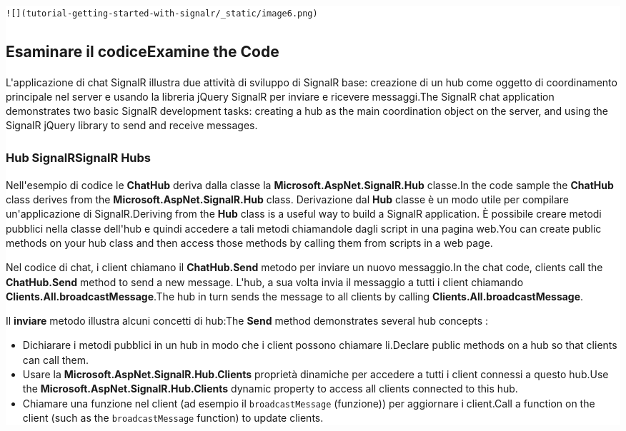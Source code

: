     ![](tutorial-getting-started-with-signalr/_static/image6.png)

<a id="code"></a>

## <a name="examine-the-code"></a><span data-ttu-id="33b51-200">Esaminare il codice</span><span class="sxs-lookup"><span data-stu-id="33b51-200">Examine the Code</span></span>

<span data-ttu-id="33b51-201">L'applicazione di chat SignalR illustra due attività di sviluppo di SignalR base: creazione di un hub come oggetto di coordinamento principale nel server e usando la libreria jQuery SignalR per inviare e ricevere messaggi.</span><span class="sxs-lookup"><span data-stu-id="33b51-201">The SignalR chat application demonstrates two basic SignalR development tasks: creating a hub as the main coordination object on the server, and using the SignalR jQuery library to send and receive messages.</span></span>

### <a name="signalr-hubs"></a><span data-ttu-id="33b51-202">Hub SignalR</span><span class="sxs-lookup"><span data-stu-id="33b51-202">SignalR Hubs</span></span>

<span data-ttu-id="33b51-203">Nell'esempio di codice le **ChatHub** deriva dalla classe la **Microsoft.AspNet.SignalR.Hub** classe.</span><span class="sxs-lookup"><span data-stu-id="33b51-203">In the code sample the **ChatHub** class derives from the **Microsoft.AspNet.SignalR.Hub** class.</span></span> <span data-ttu-id="33b51-204">Derivazione dal **Hub** classe è un modo utile per compilare un'applicazione di SignalR.</span><span class="sxs-lookup"><span data-stu-id="33b51-204">Deriving from the **Hub** class is a useful way to build a SignalR application.</span></span> <span data-ttu-id="33b51-205">È possibile creare metodi pubblici nella classe dell'hub e quindi accedere a tali metodi chiamandole dagli script in una pagina web.</span><span class="sxs-lookup"><span data-stu-id="33b51-205">You can create public methods on your hub class and then access those methods by calling them from scripts in a web page.</span></span>

<span data-ttu-id="33b51-206">Nel codice di chat, i client chiamano il **ChatHub.Send** metodo per inviare un nuovo messaggio.</span><span class="sxs-lookup"><span data-stu-id="33b51-206">In the chat code, clients call the **ChatHub.Send** method to send a new message.</span></span> <span data-ttu-id="33b51-207">L'hub, a sua volta invia il messaggio a tutti i client chiamando **Clients.All.broadcastMessage**.</span><span class="sxs-lookup"><span data-stu-id="33b51-207">The hub in turn sends the message to all clients by calling **Clients.All.broadcastMessage**.</span></span>

<span data-ttu-id="33b51-208">Il **inviare** metodo illustra alcuni concetti di hub:</span><span class="sxs-lookup"><span data-stu-id="33b51-208">The **Send** method demonstrates several hub concepts :</span></span>

- <span data-ttu-id="33b51-209">Dichiarare i metodi pubblici in un hub in modo che i client possono chiamare li.</span><span class="sxs-lookup"><span data-stu-id="33b51-209">Declare public methods on a hub so that clients can call them.</span></span>
- <span data-ttu-id="33b51-210">Usare la **Microsoft.AspNet.SignalR.Hub.Clients** proprietà dinamiche per accedere a tutti i client connessi a questo hub.</span><span class="sxs-lookup"><span data-stu-id="33b51-210">Use the **Microsoft.AspNet.SignalR.Hub.Clients** dynamic property to access all clients connected to this hub.</span></span>
- <span data-ttu-id="33b51-211">Chiamare una funzione nel client (ad esempio il `broadcastMessage` (funzione)) per aggiornare i client.</span><span class="sxs-lookup"><span data-stu-id="33b51-211">Call a function on the client (such as the `broadcastMessage` function) to update clients.</span></span>
